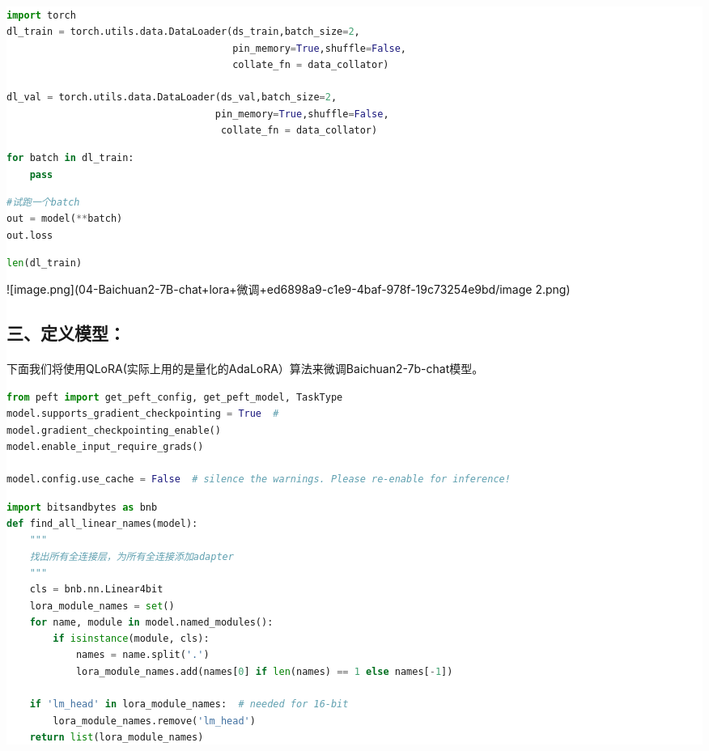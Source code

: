 ```Python
import torch 
dl_train = torch.utils.data.DataLoader(ds_train,batch_size=2,
                                       pin_memory=True,shuffle=False,
                                       collate_fn = data_collator)

dl_val = torch.utils.data.DataLoader(ds_val,batch_size=2,
                                    pin_memory=True,shuffle=False,
                                     collate_fn = data_collator)
```

```Python
for batch in dl_train:
    pass
```

```Python
#试跑一个batch
out = model(**batch)
out.loss 
```

```Python
len(dl_train)
```

![image.png](04-Baichuan2-7B-chat+lora+微调+ed6898a9-c1e9-4baf-978f-19c73254e9bd/image 2.png)

## 三、定义模型：

下面我们将使用QLoRA(实际上用的是量化的AdaLoRA）算法来微调Baichuan2-7b-chat模型。

```Python
from peft import get_peft_config, get_peft_model, TaskType
model.supports_gradient_checkpointing = True  #
model.gradient_checkpointing_enable()
model.enable_input_require_grads()

model.config.use_cache = False  # silence the warnings. Please re-enable for inference!
```

```Python
import bitsandbytes as bnb 
def find_all_linear_names(model):
    """
    找出所有全连接层，为所有全连接添加adapter
    """
    cls = bnb.nn.Linear4bit
    lora_module_names = set()
    for name, module in model.named_modules():
        if isinstance(module, cls):
            names = name.split('.')
            lora_module_names.add(names[0] if len(names) == 1 else names[-1])

    if 'lm_head' in lora_module_names:  # needed for 16-bit
        lora_module_names.remove('lm_head')
    return list(lora_module_names)
```
